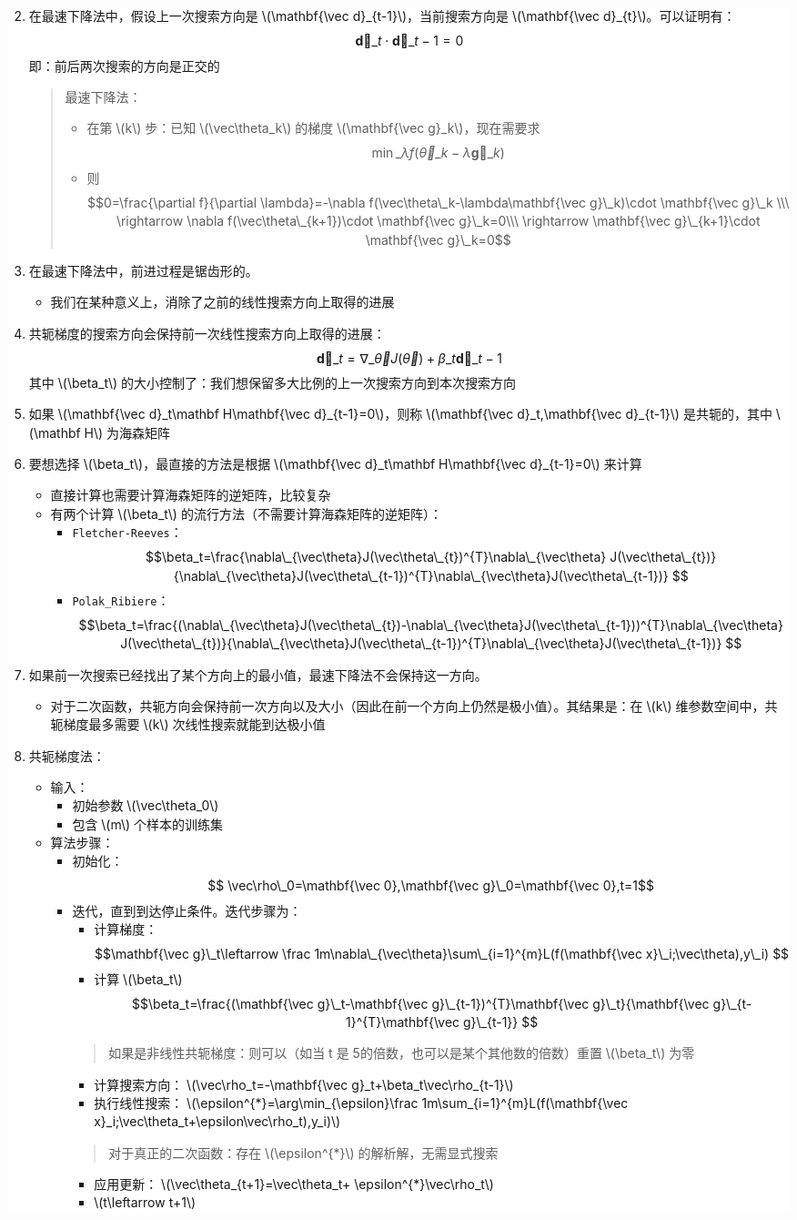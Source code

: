 2. 在最速下降法中，假设上一次搜索方向是 \\(\mathbf{\vec d}\_{t-1}\\)，当前搜索方向是  \\(\mathbf{\vec d}\_{t}\\)。可以证明有：
	$$\mathbf{\vec d}\_{t} \cdot  \mathbf{\vec d}\_{t-1}=0$$
	即：前后两次搜索的方向是正交的
	> 最速下降法：
	>
	>- 在第 \\(k\\) 步：已知 \\(\vec\theta\_k\\) 的梯度 \\(\mathbf{\vec g}\_k\\)，现在需要求 $$\min\_{\lambda} f(\vec\theta\_k-\lambda\mathbf{\vec g}\_k)$$
	>- 则 $$0=\frac{\partial f}{\partial \lambda}=-\nabla f(\vec\theta\_k-\lambda\mathbf{\vec g}\_k)\cdot \mathbf{\vec g}\_k \\\
	 \rightarrow \nabla f(\vec\theta\_{k+1})\cdot \mathbf{\vec g}\_k=0\\\
	\rightarrow   \mathbf{\vec g}\_{k+1}\cdot \mathbf{\vec g}\_k=0$$

3. 在最速下降法中，前进过程是锯齿形的。
	- 我们在某种意义上，消除了之前的线性搜索方向上取得的进展

4. 共轭梯度的搜索方向会保持前一次线性搜索方向上取得的进展：
	$$\mathbf{\vec d}\_t=\nabla\_{\vec\theta} J(\vec\theta)+\beta\_t\mathbf{\vec d}\_{t-1}$$
	其中 \\(\beta\_t\\) 的大小控制了：我们想保留多大比例的上一次搜索方向到本次搜索方向

5. 如果 \\(\mathbf{\vec d}\_t\mathbf H\mathbf{\vec d}\_{t-1}=0\\)，则称 \\(\mathbf{\vec d}\_t,\mathbf{\vec d}\_{t-1}\\) 是共轭的，其中 \\(\mathbf H\\) 为海森矩阵

6. 要想选择 \\(\beta\_t\\)，最直接的方法是根据 \\(\mathbf{\vec d}\_t\mathbf H\mathbf{\vec d}\_{t-1}=0\\) 来计算
	- 直接计算也需要计算海森矩阵的逆矩阵，比较复杂
	- 有两个计算 \\(\beta\_t\\) 的流行方法（不需要计算海森矩阵的逆矩阵）：
		- `Fletcher-Reeves`：
		$$\beta_t=\frac{\nabla\_{\vec\theta}J(\vec\theta\_{t})^{T}\nabla\_{\vec\theta} J(\vec\theta\_{t})}{\nabla\_{\vec\theta}J(\vec\theta\_{t-1})^{T}\nabla\_{\vec\theta}J(\vec\theta\_{t-1})} $$
		- `Polak_Ribiere`：
		$$\beta_t=\frac{(\nabla\_{\vec\theta}J(\vec\theta\_{t})-\nabla\_{\vec\theta}J(\vec\theta\_{t-1}))^{T}\nabla\_{\vec\theta} J(\vec\theta\_{t})}{\nabla\_{\vec\theta}J(\vec\theta\_{t-1})^{T}\nabla\_{\vec\theta}J(\vec\theta\_{t-1})} $$

7. 如果前一次搜索已经找出了某个方向上的最小值，最速下降法不会保持这一方向。
	- 对于二次函数，共轭方向会保持前一次方向以及大小（因此在前一个方向上仍然是极小值）。其结果是：在 \\(k\\) 维参数空间中，共轭梯度最多需要 \\(k\\) 次线性搜索就能到达极小值

8. 共轭梯度法：
	- 输入：
		- 初始参数 \\(\vec\theta\_0\\)
		- 包含 \\(m\\) 个样本的训练集
	- 算法步骤：
		- 初始化：
		$$ \vec\rho\_0=\mathbf{\vec 0},\mathbf{\vec g}\_0=\mathbf{\vec 0},t=1$$
		- 迭代，直到到达停止条件。迭代步骤为：
			- 计算梯度：
				$$\mathbf{\vec g}\_t\leftarrow \frac 1m\nabla\_{\vec\theta}\sum\_{i=1}^{m}L(f(\mathbf{\vec x}\_i;\vec\theta),y\_i) $$
			- 计算 \\(\beta\_t\\)
				$$\beta_t=\frac{(\mathbf{\vec g}\_t-\mathbf{\vec g}\_{t-1})^{T}\mathbf{\vec g}\_t}{\mathbf{\vec g}\_{t-1}^{T}\mathbf{\vec g}\_{t-1}} $$
			> 如果是非线性共轭梯度：则可以（如当 t 是 5的倍数，也可以是某个其他数的倍数）重置 \\(\beta\_t\\) 为零
			- 计算搜索方向： \\(\vec\rho\_t=-\mathbf{\vec g}\_t+\beta\_t\vec\rho\_{t-1}\\)
			- 执行线性搜索： \\(\epsilon^{\*}=\arg\min\_{\epsilon}\frac 1m\sum\_{i=1}^{m}L(f(\mathbf{\vec x}\_i;\vec\theta\_t+\epsilon\vec\rho\_t),y\_i)\\)
			> 对于真正的二次函数：存在 \\(\epsilon^{\*}\\) 的解析解，无需显式搜索
			- 应用更新： \\(\vec\theta\_{t+1}=\vec\theta\_t+ \epsilon^{\*}\vec\rho\_t\\)
			- \\(t\leftarrow t+1\\)
